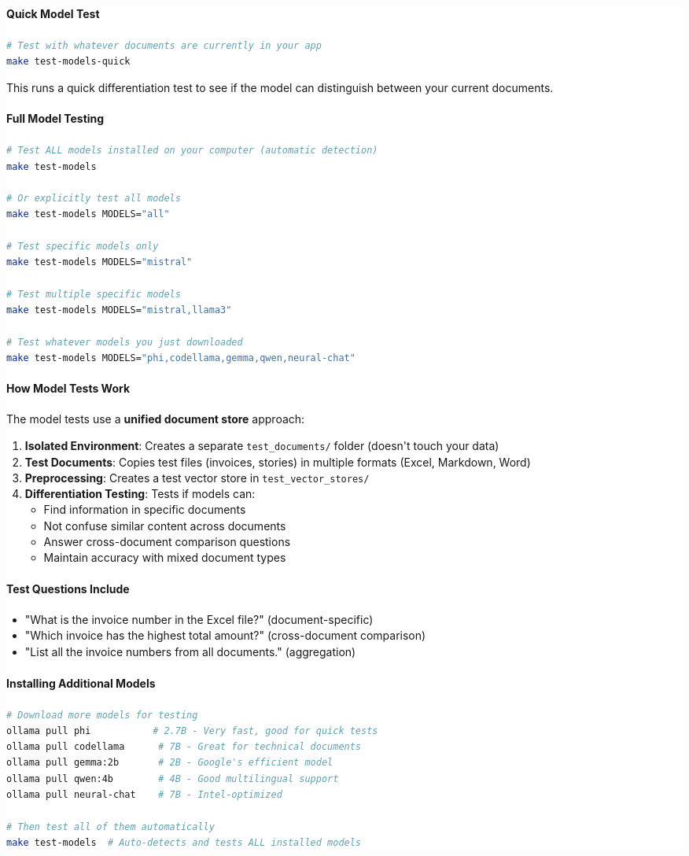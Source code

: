 #### Quick Model Test
```bash
# Test with whatever documents are currently in your app
make test-models-quick
```
This runs a quick differentiation test to see if the model can distinguish between your current documents.

#### Full Model Testing
```bash
# Test ALL models installed on your computer (automatic detection)
make test-models

# Or explicitly test all models
make test-models MODELS="all"

# Test specific models only
make test-models MODELS="mistral"

# Test multiple specific models
make test-models MODELS="mistral,llama3"

# Test whatever models you just downloaded
make test-models MODELS="phi,codellama,gemma,qwen,neural-chat"
```

#### How Model Tests Work

The model tests use a **unified document store** approach:
1. **Isolated Environment**: Creates a separate `test_documents/` folder (doesn't touch your data)
2. **Test Documents**: Copies test files (invoices, stories) in multiple formats (Excel, Markdown, Word)
3. **Preprocessing**: Creates a test vector store in `test_vector_stores/`
4. **Differentiation Testing**: Tests if models can:
   - Find information in specific documents
   - Not confuse similar content across documents
   - Answer cross-document comparison questions
   - Maintain accuracy with mixed document types

#### Test Questions Include
- "What is the invoice number in the Excel file?" (document-specific)
- "Which invoice has the highest total amount?" (cross-document comparison)
- "List all the invoice numbers from all documents." (aggregation)

#### Installing Additional Models
```bash
# Download more models for testing
ollama pull phi           # 2.7B - Very fast, good for quick tests
ollama pull codellama      # 7B - Great for technical documents
ollama pull gemma:2b       # 2B - Google's efficient model
ollama pull qwen:4b        # 4B - Good multilingual support
ollama pull neural-chat    # 7B - Intel-optimized

# Then test all of them automatically
make test-models  # Auto-detects and tests ALL installed models
```
